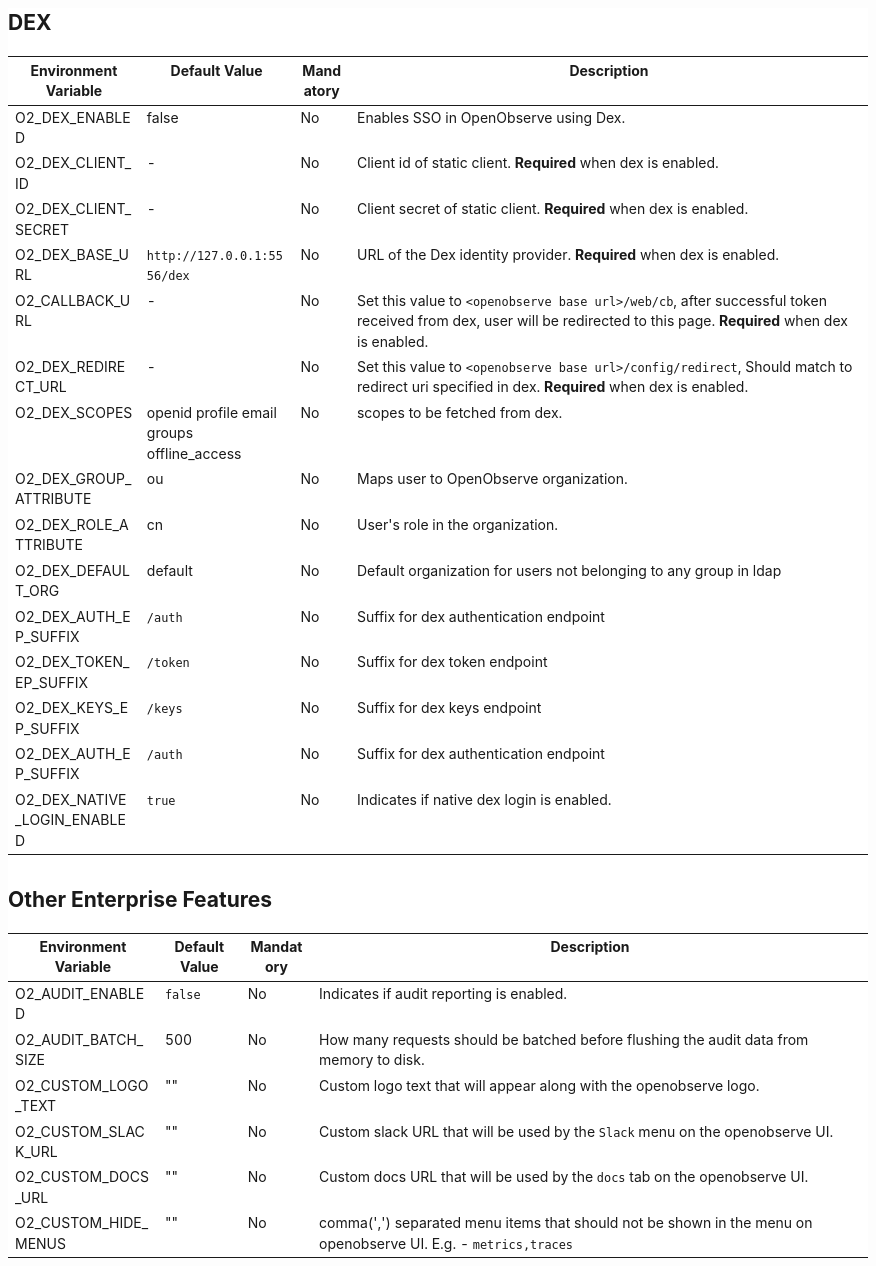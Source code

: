## DEX

| Environment Variable        | Default Value               | Mandatory | Description                                                         |
| --------------------------- | --------------------------- | --------- | ------------------------------------------------------------------- |
| O2_DEX_ENABLED              | false                       | No        | Enables SSO in OpenObserve using Dex.                               |
| O2_DEX_CLIENT_ID            | -                           | No        | Client id of static client. **Required** when dex is enabled.       |
| O2_DEX_CLIENT_SECRET        | -                           | No        | Client secret of static client. **Required** when dex is enabled.   |
| O2_DEX_BASE_URL             | `http://127.0.0.1:5556/dex` | No        | URL of the Dex identity provider. **Required** when dex is enabled. |
| O2_CALLBACK_URL             | -                           | No        | Set this value to `<openobserve base url>/web/cb`, after successful token received from dex, user will be redirected to this page. **Required** when dex is enabled. |
| O2_DEX_REDIRECT_URL         | -                           | No        | Set this value to `<openobserve base url>/config/redirect`, Should match to redirect uri specified in dex. **Required** when dex is enabled. |
| O2_DEX_SCOPES               | openid profile email groups offline_access | No        | scopes to be fetched from dex.                       |
| O2_DEX_GROUP_ATTRIBUTE      | ou                          | No        | Maps user to OpenObserve organization.                              |
| O2_DEX_ROLE_ATTRIBUTE       | cn                          | No        | User's role in the organization.                                    |
| O2_DEX_DEFAULT_ORG          | default                     | No        | Default organization for users not belonging to any group in ldap   |
| O2_DEX_AUTH_EP_SUFFIX       | `/auth`                     | No        | Suffix for dex authentication endpoint                              |
| O2_DEX_TOKEN_EP_SUFFIX      | `/token`                    | No        | Suffix for dex token endpoint                                       |
| O2_DEX_KEYS_EP_SUFFIX       | `/keys`                     | No        | Suffix for dex keys endpoint                                        |
| O2_DEX_AUTH_EP_SUFFIX       | `/auth`                     | No        | Suffix for dex authentication endpoint                              |
| O2_DEX_NATIVE_LOGIN_ENABLED | `true`                      | No        | Indicates if native dex login is enabled.                           |


## Other Enterprise Features

| Environment Variable      | Default Value | Mandatory | Description                                                                             |
| ------------------------- | ------------- | --------- | --------------------------------------------------------------------------------------- |
| O2_AUDIT_ENABLED          | `false`       | No        | Indicates if audit reporting is enabled.                                                |
| O2_AUDIT_BATCH_SIZE       | 500           | No        | How many requests should be batched before flushing the audit data from memory to disk. |
| O2_CUSTOM_LOGO_TEXT       | ""            | No        | Custom logo text that will appear along with the openobserve logo.                      |
| O2_CUSTOM_SLACK_URL       | ""            | No        | Custom slack URL that will be used by the `Slack` menu on the openobserve UI.           |
| O2_CUSTOM_DOCS_URL        | ""            | No        | Custom docs URL that will be used by the `docs` tab on the openobserve UI.              |
| O2_CUSTOM_HIDE_MENUS      | ""            | No        | comma(',') separated menu items that should not be shown in the menu on openobserve UI. E.g. - `metrics,traces` |



